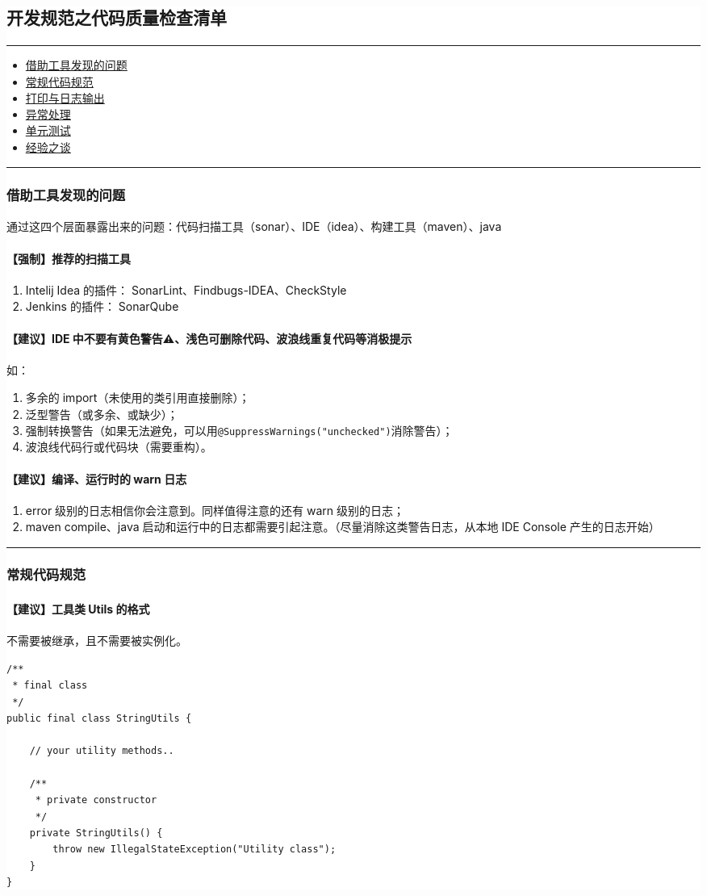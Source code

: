## 开发规范之代码质量检查清单

---
* [借助工具发现的问题](#借助工具发现的问题)
* [常规代码规范](#常规代码规范)
* [打印与日志输出](#打印与日志输出)
* [异常处理](#异常处理)
* [单元测试](#单元测试)
* [经验之谈](#经验之谈)

---
### 借助工具发现的问题
通过这四个层面暴露出来的问题：代码扫描工具（sonar）、IDE（idea）、构建工具（maven）、java
#### 【强制】推荐的扫描工具
1. Intelij Idea 的插件：
SonarLint、Findbugs-IDEA、CheckStyle
2. Jenkins 的插件：
SonarQube

#### 【建议】IDE 中不要有黄色警告⚠️、浅色可删除代码、波浪线重复代码等消极提示
如：
1. 多余的 import（未使用的类引用直接删除）；
2. 泛型警告（或多余、或缺少）；
3. 强制转换警告（如果无法避免，可以用```@SuppressWarnings("unchecked")```消除警告）；
4. 波浪线代码行或代码块（需要重构）。

#### 【建议】编译、运行时的 warn 日志
1. error 级别的日志相信你会注意到。同样值得注意的还有 warn 级别的日志；
2. maven compile、java 启动和运行中的日志都需要引起注意。（尽量消除这类警告日志，从本地 IDE Console 产生的日志开始）

---
### 常规代码规范
#### 【建议】工具类 Utils 的格式
不需要被继承，且不需要被实例化。
```
/**
 * final class
 */
public final class StringUtils {       

    // your utility methods..

    /**
     * private constructor
     */
    private StringUtils() {
        throw new IllegalStateException("Utility class");
    }
}
```
